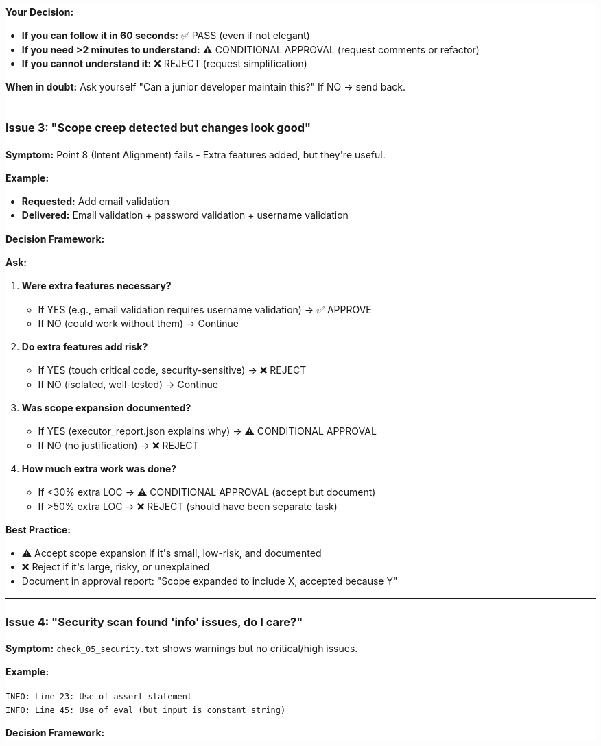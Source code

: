 **Your Decision:**

- **If you can follow it in 60 seconds:** ✅ PASS (even if not elegant)
- **If you need >2 minutes to understand:** ⚠️ CONDITIONAL APPROVAL (request comments or refactor)
- **If you cannot understand it:** ❌ REJECT (request simplification)

**When in doubt:** Ask yourself "Can a junior developer maintain this?" If NO → send back.

---

### Issue 3: "Scope creep detected but changes look good"

**Symptom:** Point 8 (Intent Alignment) fails - Extra features added, but they're useful.

**Example:**
- **Requested:** Add email validation
- **Delivered:** Email validation + password validation + username validation

**Decision Framework:**

**Ask:**

1. **Were extra features necessary?**
   - If YES (e.g., email validation requires username validation) → ✅ APPROVE
   - If NO (could work without them) → Continue

2. **Do extra features add risk?**
   - If YES (touch critical code, security-sensitive) → ❌ REJECT
   - If NO (isolated, well-tested) → Continue

3. **Was scope expansion documented?**
   - If YES (executor_report.json explains why) → ⚠️ CONDITIONAL APPROVAL
   - If NO (no justification) → ❌ REJECT

4. **How much extra work was done?**
   - If <30% extra LOC → ⚠️ CONDITIONAL APPROVAL (accept but document)
   - If >50% extra LOC → ❌ REJECT (should have been separate task)

**Best Practice:**
- ⚠️ Accept scope expansion if it's small, low-risk, and documented
- ❌ Reject if it's large, risky, or unexplained
- Document in approval report: "Scope expanded to include X, accepted because Y"

---

### Issue 4: "Security scan found 'info' issues, do I care?"

**Symptom:** `check_05_security.txt` shows warnings but no critical/high issues.

**Example:**
```
INFO: Line 23: Use of assert statement
INFO: Line 45: Use of eval (but input is constant string)
```

**Decision Framework:**
